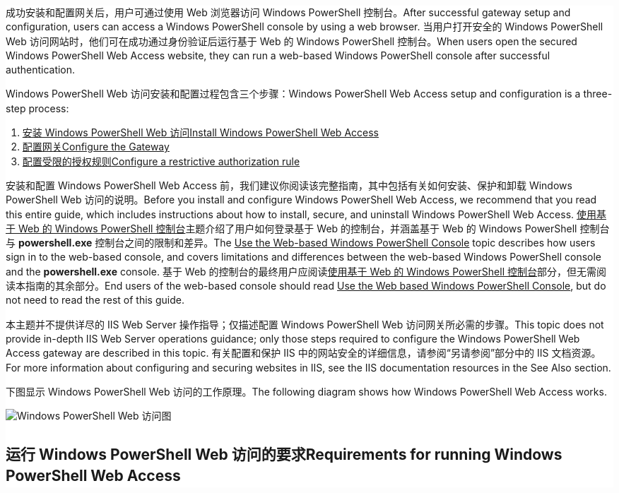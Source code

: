 <span data-ttu-id="f2e26-112">成功安装和配置网关后，用户可通过使用 Web 浏览器访问 Windows PowerShell 控制台。</span><span class="sxs-lookup"><span data-stu-id="f2e26-112">After successful gateway setup and configuration, users can access a Windows PowerShell console by using a web browser.</span></span> <span data-ttu-id="f2e26-113">当用户打开安全的 Windows PowerShell Web 访问网站时，他们可在成功通过身份验证后运行基于 Web 的 Windows PowerShell 控制台。</span><span class="sxs-lookup"><span data-stu-id="f2e26-113">When users open the secured Windows PowerShell Web Access website, they can run a web-based Windows PowerShell console after successful authentication.</span></span>

<span data-ttu-id="f2e26-114">Windows PowerShell Web 访问安装和配置过程包含三个步骤：</span><span class="sxs-lookup"><span data-stu-id="f2e26-114">Windows PowerShell Web Access setup and configuration is a three-step process:</span></span>

1. [<span data-ttu-id="f2e26-115">安装 Windows PowerShell Web 访问</span><span class="sxs-lookup"><span data-stu-id="f2e26-115">Install Windows PowerShell Web Access</span></span>](#install-windows-powershell-web-access-using-powershell-cmdlets)
1. [<span data-ttu-id="f2e26-116">配置网关</span><span class="sxs-lookup"><span data-stu-id="f2e26-116">Configure the Gateway</span></span>](#configure-the-gateway)
1. [<span data-ttu-id="f2e26-117">配置受限的授权规则</span><span class="sxs-lookup"><span data-stu-id="f2e26-117">Configure a restrictive authorization rule</span></span>](#configure-a-restrictive-authorization-rule)

<span data-ttu-id="f2e26-118">安装和配置 Windows PowerShell Web Access 前，我们建议你阅读该完整指南，其中包括有关如何安装、保护和卸载 Windows PowerShell Web 访问的说明。</span><span class="sxs-lookup"><span data-stu-id="f2e26-118">Before you install and configure Windows PowerShell Web Access, we recommend that you read this entire guide, which includes instructions about how to install, secure, and uninstall Windows PowerShell Web Access.</span></span> <span data-ttu-id="f2e26-119">[使用基于 Web 的 Windows PowerShell 控制台](/previous-versions/windows/it-pro/windows-server-2012-R2-and-2012/hh831417(v=ws.11))主题介绍了用户如何登录基于 Web 的控制台，并涵盖基于 Web 的 Windows PowerShell 控制台与 **powershell.exe** 控制台之间的限制和差异。</span><span class="sxs-lookup"><span data-stu-id="f2e26-119">The [Use the Web-based Windows PowerShell Console](/previous-versions/windows/it-pro/windows-server-2012-R2-and-2012/hh831417(v=ws.11)) topic describes how users sign in to the web-based console, and covers limitations and differences between the web-based Windows PowerShell console and the **powershell.exe** console.</span></span> <span data-ttu-id="f2e26-120">基于 Web 的控制台的最终用户应阅读[使用基于 Web 的 Windows PowerShell 控制台](use-the-web-based-windows-powershell-console.md)部分，但无需阅读本指南的其余部分。</span><span class="sxs-lookup"><span data-stu-id="f2e26-120">End users of the web-based console should read [Use the Web based Windows PowerShell Console](use-the-web-based-windows-powershell-console.md), but do not need to read the rest of this guide.</span></span>

<span data-ttu-id="f2e26-121">本主题并不提供详尽的 IIS Web Server 操作指导；仅描述配置 Windows PowerShell Web 访问网关所必需的步骤。</span><span class="sxs-lookup"><span data-stu-id="f2e26-121">This topic does not provide in-depth IIS Web Server operations guidance; only those steps required to configure the Windows PowerShell Web Access gateway are described in this topic.</span></span> <span data-ttu-id="f2e26-122">有关配置和保护 IIS 中的网站安全的详细信息，请参阅“另请参阅”部分中的 IIS 文档资源。</span><span class="sxs-lookup"><span data-stu-id="f2e26-122">For more information about configuring and securing websites in IIS, see the IIS documentation resources in the See Also section.</span></span>

<span data-ttu-id="f2e26-123">下图显示 Windows PowerShell Web 访问的工作原理。</span><span class="sxs-lookup"><span data-stu-id="f2e26-123">The following diagram shows how Windows PowerShell Web Access works.</span></span>

![Windows PowerShell Web 访问图](media/install-and-use-windows-powershell-web-access/Windows-PowerShell-Web-Access-diagram.jpg)

## <a name="requirements-for-running-windows-powershell-web-access"></a><span data-ttu-id="f2e26-125">运行 Windows PowerShell Web 访问的要求</span><span class="sxs-lookup"><span data-stu-id="f2e26-125">Requirements for running Windows PowerShell Web Access</span></span>
